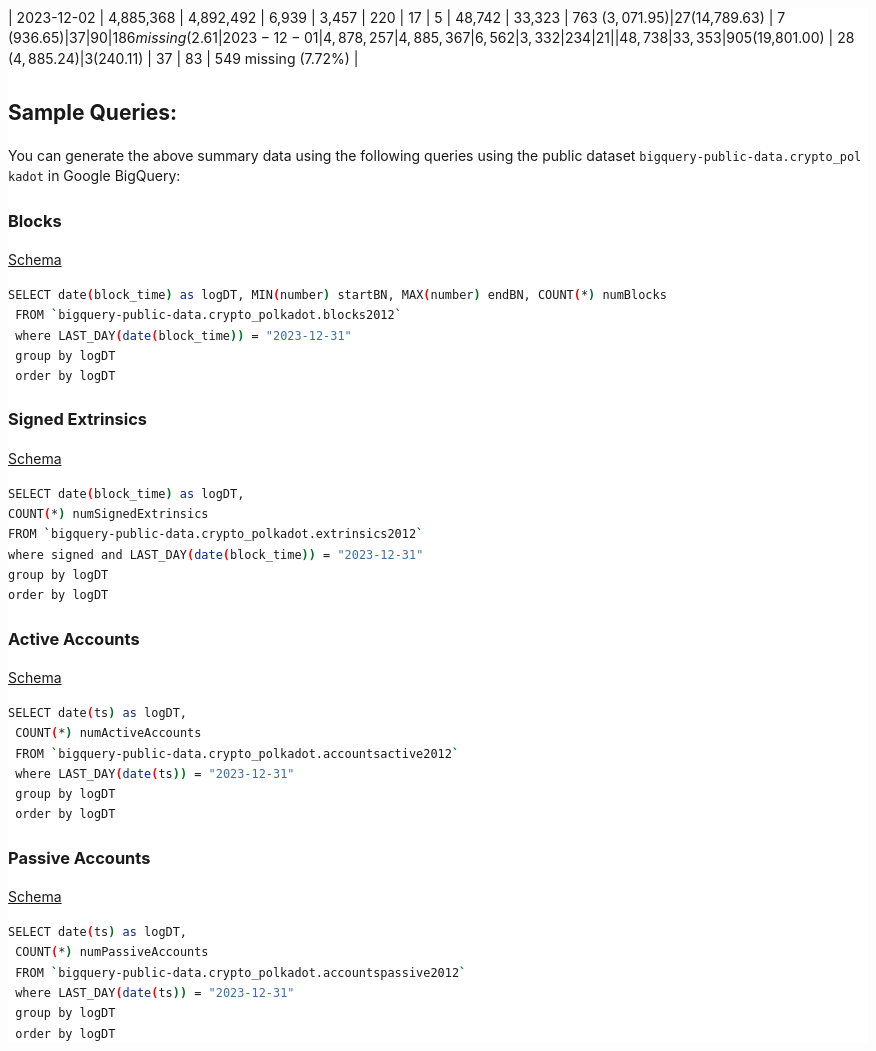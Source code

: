 | 2023-12-02 | 4,885,368 | 4,892,492 | 6,939 | 3,457 | 220 | 17 | 5 | 48,742 | 33,323 | 763 ($3,071.95) | 27 ($14,789.63) | 7 ($936.65) | 37 | 90 | 186 missing (2.61%) |
| 2023-12-01 | 4,878,257 | 4,885,367 | 6,562 | 3,332 | 234 | 21 |  | 48,738 | 33,353 | 905 ($19,801.00) | 28 ($4,885.24) | 3 ($240.11) | 37 | 83 | 549 missing (7.72%) |

## Sample Queries:
You can generate the above summary data using the following queries using the public dataset `bigquery-public-data.crypto_polkadot` in Google BigQuery:


### Blocks 

[Schema](https://github.com/colorfulnotion/substrate-etl/blob/main/schema/blocks.json)

```bash
SELECT date(block_time) as logDT, MIN(number) startBN, MAX(number) endBN, COUNT(*) numBlocks 
 FROM `bigquery-public-data.crypto_polkadot.blocks2012`  
 where LAST_DAY(date(block_time)) = "2023-12-31" 
 group by logDT 
 order by logDT
```

### Signed Extrinsics 

[Schema](https://github.com/colorfulnotion/substrate-etl/blob/main/schema/extrinsics.json)

```bash
SELECT date(block_time) as logDT, 
COUNT(*) numSignedExtrinsics 
FROM `bigquery-public-data.crypto_polkadot.extrinsics2012`  
where signed and LAST_DAY(date(block_time)) = "2023-12-31" 
group by logDT 
order by logDT
```

### Active Accounts 

[Schema](https://github.com/colorfulnotion/substrate-etl/blob/main/schema/accountsactive.json)

```bash
SELECT date(ts) as logDT, 
 COUNT(*) numActiveAccounts 
 FROM `bigquery-public-data.crypto_polkadot.accountsactive2012` 
 where LAST_DAY(date(ts)) = "2023-12-31" 
 group by logDT 
 order by logDT
```

### Passive Accounts 

[Schema](https://github.com/colorfulnotion/substrate-etl/blob/main/schema/accountspassive.json)

```bash
SELECT date(ts) as logDT, 
 COUNT(*) numPassiveAccounts 
 FROM `bigquery-public-data.crypto_polkadot.accountspassive2012` 
 where LAST_DAY(date(ts)) = "2023-12-31" 
 group by logDT 
 order by logDT
```
